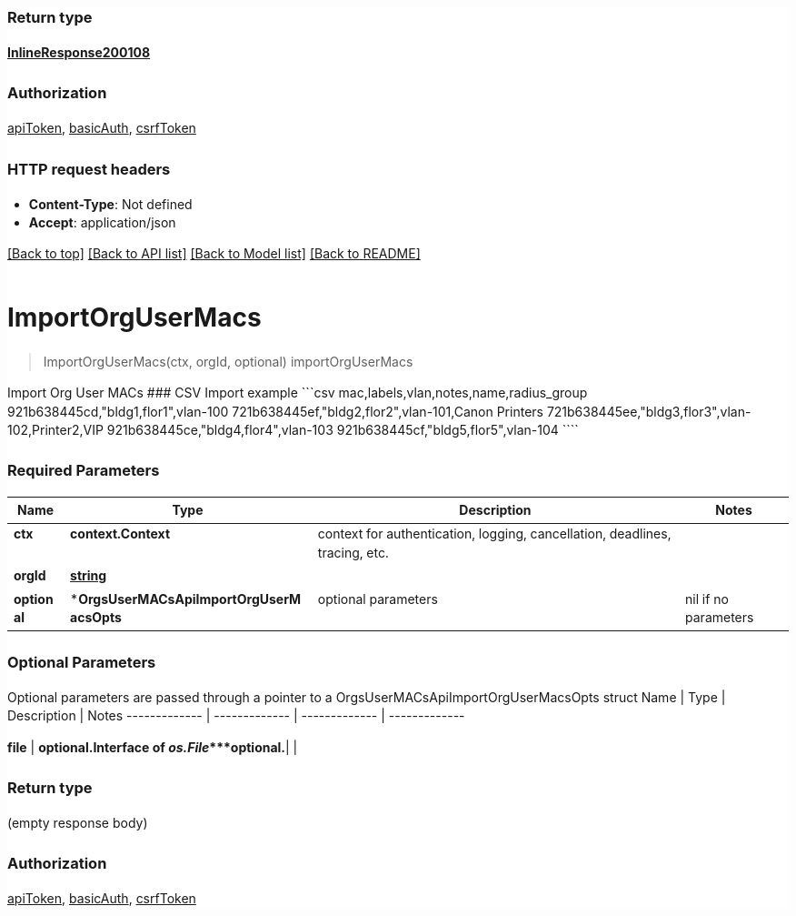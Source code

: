 ### Return type

[**InlineResponse200108**](inline_response_200_108.md)

### Authorization

[apiToken](../README.md#apiToken), [basicAuth](../README.md#basicAuth), [csrfToken](../README.md#csrfToken)

### HTTP request headers

 - **Content-Type**: Not defined
 - **Accept**: application/json

[[Back to top]](#) [[Back to API list]](../README.md#documentation-for-api-endpoints) [[Back to Model list]](../README.md#documentation-for-models) [[Back to README]](../README.md)

# **ImportOrgUserMacs**
> ImportOrgUserMacs(ctx, orgId, optional)
importOrgUserMacs

Import Org User MACs  ### CSV Import example ```csv  mac,labels,vlan,notes,name,radius_group 921b638445cd,\"bldg1,flor1\",vlan-100 721b638445ef,\"bldg2,flor2\",vlan-101,Canon Printers 721b638445ee,\"bldg3,flor3\",vlan-102,Printer2,VIP 921b638445ce,\"bldg4,flor4\",vlan-103 921b638445cf,\"bldg5,flor5\",vlan-104 ````

### Required Parameters

Name | Type | Description  | Notes
------------- | ------------- | ------------- | -------------
 **ctx** | **context.Context** | context for authentication, logging, cancellation, deadlines, tracing, etc.
  **orgId** | [**string**](.md)|  | 
 **optional** | ***OrgsUserMACsApiImportOrgUserMacsOpts** | optional parameters | nil if no parameters

### Optional Parameters
Optional parameters are passed through a pointer to a OrgsUserMACsApiImportOrgUserMacsOpts struct
Name | Type | Description  | Notes
------------- | ------------- | ------------- | -------------

 **file** | **optional.Interface of *os.File****optional.**|  | 

### Return type

 (empty response body)

### Authorization

[apiToken](../README.md#apiToken), [basicAuth](../README.md#basicAuth), [csrfToken](../README.md#csrfToken)
